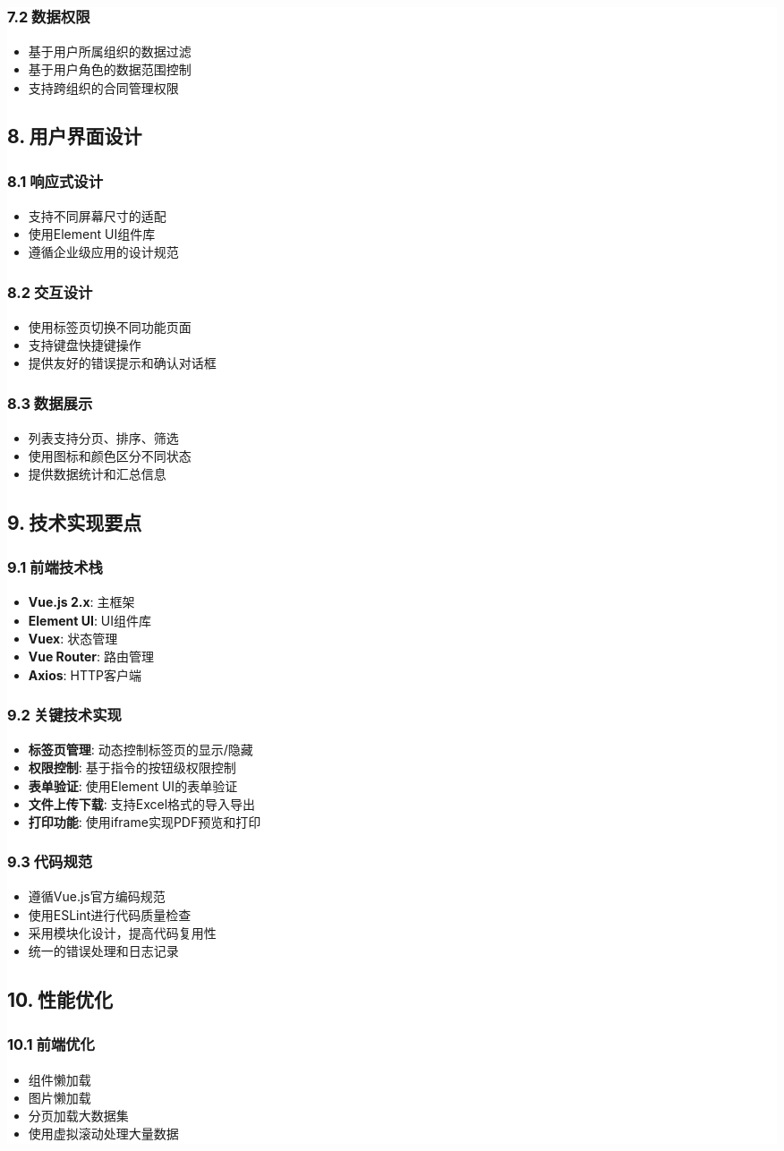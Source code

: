 ### 7.2 数据权限
- 基于用户所属组织的数据过滤
- 基于用户角色的数据范围控制
- 支持跨组织的合同管理权限

## 8. 用户界面设计

### 8.1 响应式设计
- 支持不同屏幕尺寸的适配
- 使用Element UI组件库
- 遵循企业级应用的设计规范

### 8.2 交互设计
- 使用标签页切换不同功能页面
- 支持键盘快捷键操作
- 提供友好的错误提示和确认对话框

### 8.3 数据展示
- 列表支持分页、排序、筛选
- 使用图标和颜色区分不同状态
- 提供数据统计和汇总信息

## 9. 技术实现要点

### 9.1 前端技术栈
- **Vue.js 2.x**: 主框架
- **Element UI**: UI组件库
- **Vuex**: 状态管理
- **Vue Router**: 路由管理
- **Axios**: HTTP客户端

### 9.2 关键技术实现
- **标签页管理**: 动态控制标签页的显示/隐藏
- **权限控制**: 基于指令的按钮级权限控制
- **表单验证**: 使用Element UI的表单验证
- **文件上传下载**: 支持Excel格式的导入导出
- **打印功能**: 使用iframe实现PDF预览和打印

### 9.3 代码规范
- 遵循Vue.js官方编码规范
- 使用ESLint进行代码质量检查
- 采用模块化设计，提高代码复用性
- 统一的错误处理和日志记录

## 10. 性能优化

### 10.1 前端优化
- 组件懒加载
- 图片懒加载
- 分页加载大数据集
- 使用虚拟滚动处理大量数据
